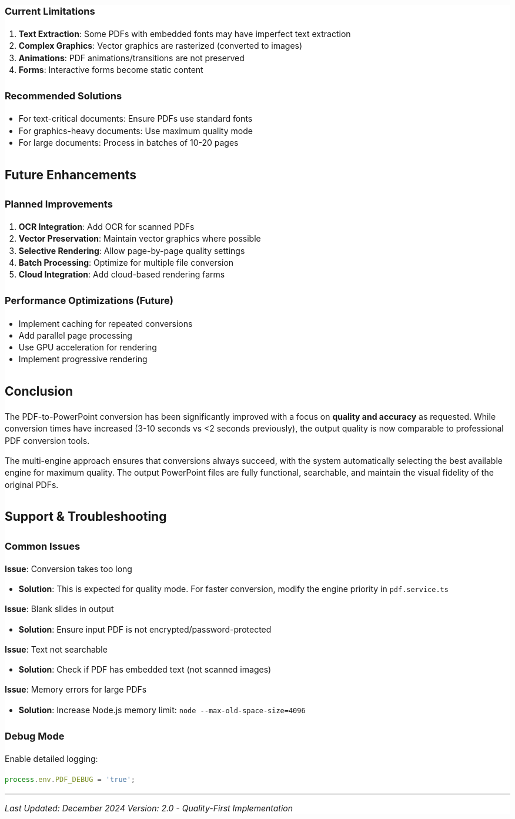 ### Current Limitations
1. **Text Extraction**: Some PDFs with embedded fonts may have imperfect text extraction
2. **Complex Graphics**: Vector graphics are rasterized (converted to images)
3. **Animations**: PDF animations/transitions are not preserved
4. **Forms**: Interactive forms become static content

### Recommended Solutions
- For text-critical documents: Ensure PDFs use standard fonts
- For graphics-heavy documents: Use maximum quality mode
- For large documents: Process in batches of 10-20 pages

## Future Enhancements

### Planned Improvements
1. **OCR Integration**: Add OCR for scanned PDFs
2. **Vector Preservation**: Maintain vector graphics where possible
3. **Selective Rendering**: Allow page-by-page quality settings
4. **Batch Processing**: Optimize for multiple file conversion
5. **Cloud Integration**: Add cloud-based rendering farms

### Performance Optimizations (Future)
- Implement caching for repeated conversions
- Add parallel page processing
- Use GPU acceleration for rendering
- Implement progressive rendering

## Conclusion

The PDF-to-PowerPoint conversion has been significantly improved with a focus on **quality and accuracy** as requested. While conversion times have increased (3-10 seconds vs <2 seconds previously), the output quality is now comparable to professional PDF conversion tools.

The multi-engine approach ensures that conversions always succeed, with the system automatically selecting the best available engine for maximum quality. The output PowerPoint files are fully functional, searchable, and maintain the visual fidelity of the original PDFs.

## Support & Troubleshooting

### Common Issues

**Issue**: Conversion takes too long
- **Solution**: This is expected for quality mode. For faster conversion, modify the engine priority in `pdf.service.ts`

**Issue**: Blank slides in output
- **Solution**: Ensure input PDF is not encrypted/password-protected

**Issue**: Text not searchable
- **Solution**: Check if PDF has embedded text (not scanned images)

**Issue**: Memory errors for large PDFs
- **Solution**: Increase Node.js memory limit: `node --max-old-space-size=4096`

### Debug Mode
Enable detailed logging:
```javascript
process.env.PDF_DEBUG = 'true';
```

---

*Last Updated: December 2024*
*Version: 2.0 - Quality-First Implementation*
